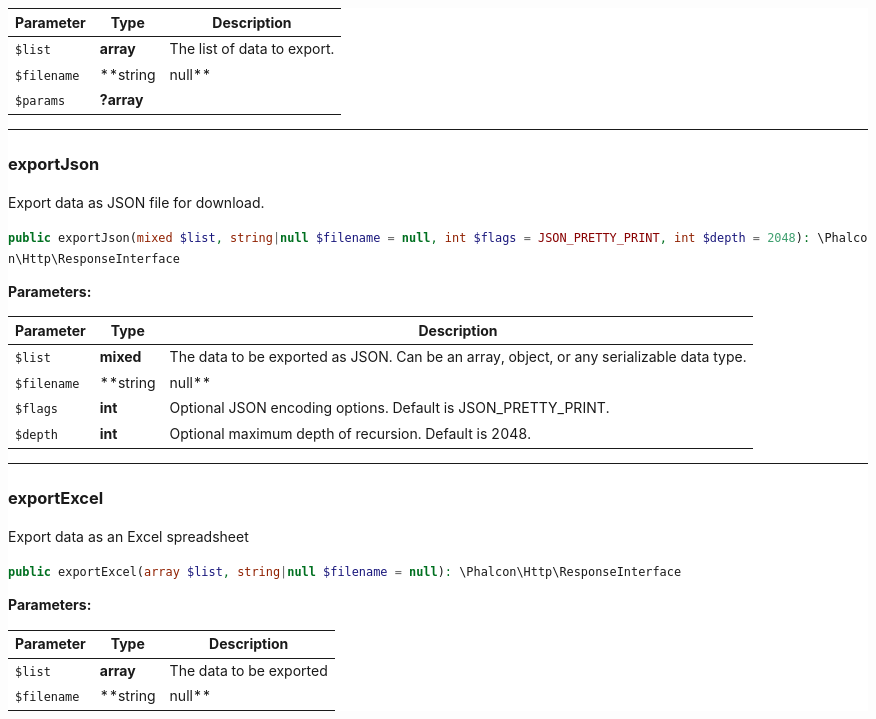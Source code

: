 | Parameter | Type | Description |
|-----------|------|-------------|
| `$list` | **array** | The list of data to export. |
| `$filename` | **string|null** | The filename of the exported XML file. If not provided, a default filename will be used. |
| `$params` | **?array** |  |





***

### exportJson

Export data as JSON file for download.

```php
public exportJson(mixed $list, string|null $filename = null, int $flags = JSON_PRETTY_PRINT, int $depth = 2048): \Phalcon\Http\ResponseInterface
```








**Parameters:**

| Parameter | Type | Description |
|-----------|------|-------------|
| `$list` | **mixed** | The data to be exported as JSON. Can be an array, object, or any serializable data type. |
| `$filename` | **string|null** | The name of the exported file. If not provided, the default filename will be used. |
| `$flags` | **int** | Optional JSON encoding options. Default is JSON_PRETTY_PRINT. |
| `$depth` | **int** | Optional maximum depth of recursion. Default is 2048. |





***

### exportExcel

Export data as an Excel spreadsheet

```php
public exportExcel(array $list, string|null $filename = null): \Phalcon\Http\ResponseInterface
```








**Parameters:**

| Parameter | Type | Description |
|-----------|------|-------------|
| `$list` | **array** | The data to be exported |
| `$filename` | **string|null** | The desired filename for the exported file (optional) |
